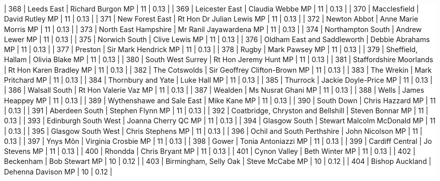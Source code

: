| 368 | Leeds East | Richard Burgon MP | 11 | 0.13 |
| 369 | Leicester East | Claudia Webbe MP | 11 | 0.13 |
| 370 | Macclesfield | David Rutley MP | 11 | 0.13 |
| 371 | New Forest East | Rt Hon Dr Julian Lewis MP | 11 | 0.13 |
| 372 | Newton Abbot | Anne Marie Morris MP | 11 | 0.13 |
| 373 | North East Hampshire | Mr Ranil Jayawardena MP | 11 | 0.13 |
| 374 | Northampton South | Andrew Lewer MP | 11 | 0.13 |
| 375 | Norwich South | Clive Lewis MP | 11 | 0.13 |
| 376 | Oldham East and Saddleworth | Debbie Abrahams MP | 11 | 0.13 |
| 377 | Preston | Sir Mark Hendrick MP | 11 | 0.13 |
| 378 | Rugby | Mark Pawsey MP | 11 | 0.13 |
| 379 | Sheffield, Hallam | Olivia Blake MP | 11 | 0.13 |
| 380 | South West Surrey | Rt Hon Jeremy Hunt MP | 11 | 0.13 |
| 381 | Staffordshire Moorlands | Rt Hon Karen Bradley MP | 11 | 0.13 |
| 382 | The Cotswolds | Sir Geoffrey Clifton-Brown MP | 11 | 0.13 |
| 383 | The Wrekin | Mark Pritchard MP | 11 | 0.13 |
| 384 | Thornbury and Yate | Luke Hall MP | 11 | 0.13 |
| 385 | Thurrock | Jackie Doyle-Price MP | 11 | 0.13 |
| 386 | Walsall South | Rt Hon Valerie Vaz MP | 11 | 0.13 |
| 387 | Wealden | Ms Nusrat Ghani MP | 11 | 0.13 |
| 388 | Wells | James Heappey MP | 11 | 0.13 |
| 389 | Wythenshawe and Sale East | Mike Kane MP | 11 | 0.13 |
| 390 | South Down | Chris Hazzard MP | 11 | 0.13 |
| 391 | Aberdeen South | Stephen Flynn MP | 11 | 0.13 |
| 392 | Coatbridge, Chryston and Bellshill | Steven Bonnar MP | 11 | 0.13 |
| 393 | Edinburgh South West | Joanna Cherry QC MP | 11 | 0.13 |
| 394 | Glasgow South | Stewart Malcolm McDonald MP | 11 | 0.13 |
| 395 | Glasgow South West | Chris Stephens MP | 11 | 0.13 |
| 396 | Ochil and South Perthshire | John Nicolson MP | 11 | 0.13 |
| 397 | Ynys Môn | Virginia Crosbie MP | 11 | 0.13 |
| 398 | Gower | Tonia Antoniazzi MP | 11 | 0.13 |
| 399 | Cardiff Central | Jo Stevens MP | 11 | 0.13 |
| 400 | Rhondda | Chris Bryant MP | 11 | 0.13 |
| 401 | Cynon Valley | Beth Winter MP | 11 | 0.13 |
| 402 | Beckenham | Bob Stewart MP | 10 | 0.12 |
| 403 | Birmingham, Selly Oak | Steve McCabe MP | 10 | 0.12 |
| 404 | Bishop Auckland | Dehenna Davison MP | 10 | 0.12 |